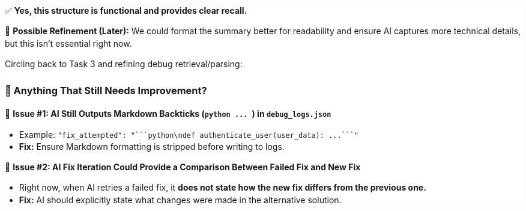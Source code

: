 ✅ **Yes, this structure is functional and provides clear recall.**

🔹 **Possible Refinement (Later):** We could format the summary better for readability and ensure AI captures more technical details, but this isn’t essential right now.

Circling back to Task 3 and refining debug retrieval/parsing:

### **📌 Anything That Still Needs Improvement?**

🔹 **Issue #1: AI Still Outputs Markdown Backticks (````python ... ````) in `debug_logs.json`**

- Example: `"fix_attempted": "```python\ndef authenticate_user(user_data): ...```"`
- **Fix:** Ensure Markdown formatting is stripped before writing to logs.

🔹 **Issue #2: AI Fix Iteration Could Provide a Comparison Between Failed Fix and New Fix**

- Right now, when AI retries a failed fix, it **does not state how the new fix differs from the previous one.**
- **Fix:** AI should explicitly state what changes were made in the alternative solution.